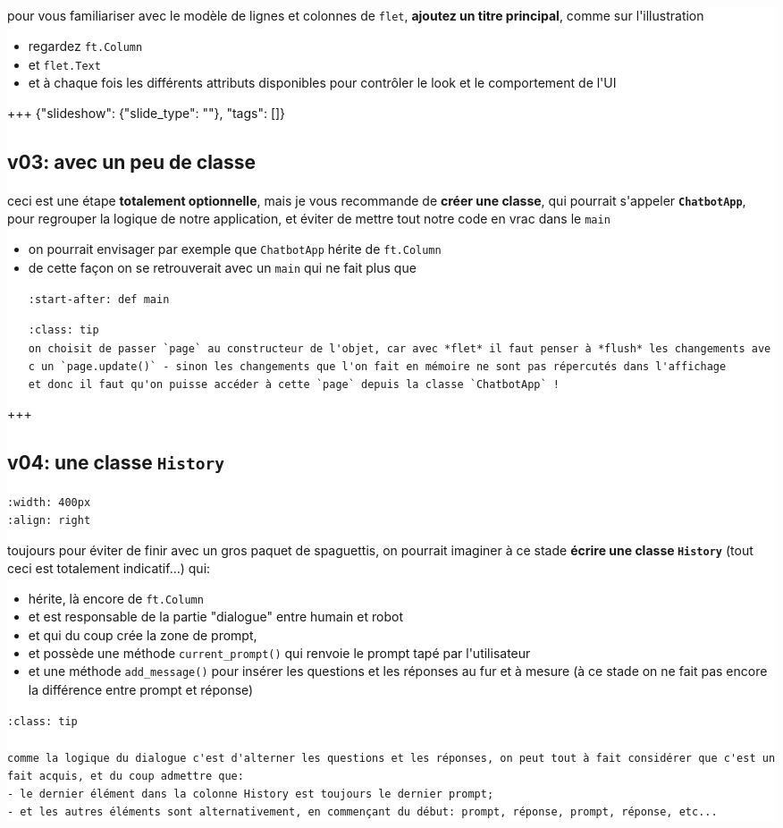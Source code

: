 pour vous familiariser avec le modèle de lignes et colonnes de `flet`, **ajoutez un titre principal**, comme sur l'illustration

- regardez `ft.Column`
- et `flet.Text`
- et à chaque fois les différents attributs disponibles pour contrôler le look et le comportement de l'UI

+++ {"slideshow": {"slide_type": ""}, "tags": []}

## v03: avec un peu de classe

ceci est une étape **totalement optionnelle**, mais je vous recommande de **créer une classe**, qui pourrait s'appeler **`ChatbotApp`**, pour regrouper la logique de notre application, et éviter de mettre tout notre code en vrac dans le `main`

- on pourrait envisager par exemple que `ChatbotApp` hérite de `ft.Column`
- de cette façon on se retrouverait avec un `main` qui ne fait plus que
  ```{literalinclude} chatbot-10.py
  :start-after: def main
  ```
  ````{admonition} page.update()
  :class: tip
  on choisit de passer `page` au constructeur de l'objet, car avec *flet* il faut penser à *flush* les changements avec un `page.update()` - sinon les changements que l'on fait en mémoire ne sont pas répercutés dans l'affichage  
  et donc il faut qu'on puisse accéder à cette `page` depuis la classe `ChatbotApp` !
  ````

+++

## v04: une classe `History`

```{image} media/chatbot-04.png
:width: 400px
:align: right
```

toujours pour éviter de finir avec un gros paquet de spaguettis, on pourrait imaginer à ce stade **écrire une classe `History`** (tout ceci est totalement indicatif...) qui:

- hérite, là encore de `ft.Column`
- et est responsable de la partie "dialogue" entre humain et robot
- et qui du coup crée la zone de prompt,
- et possède une méthode `current_prompt()` qui renvoie le prompt tapé par l'utilisateur
- et une méthode `add_message()` pour insérer les questions et les réponses au fur et à mesure
  (à ce stade on ne fait pas encore la différence entre prompt et réponse)

````{admonition} alternance de questions / réponses
:class: tip

comme la logique du dialogue c'est d'alterner les questions et les réponses, on peut tout à fait considérer que c'est un fait acquis, et du coup admettre que:
- le dernier élément dans la colonne History est toujours le dernier prompt;
- et les autres éléments sont alternativement, en commençant du début: prompt, réponse, prompt, réponse, etc...
````
